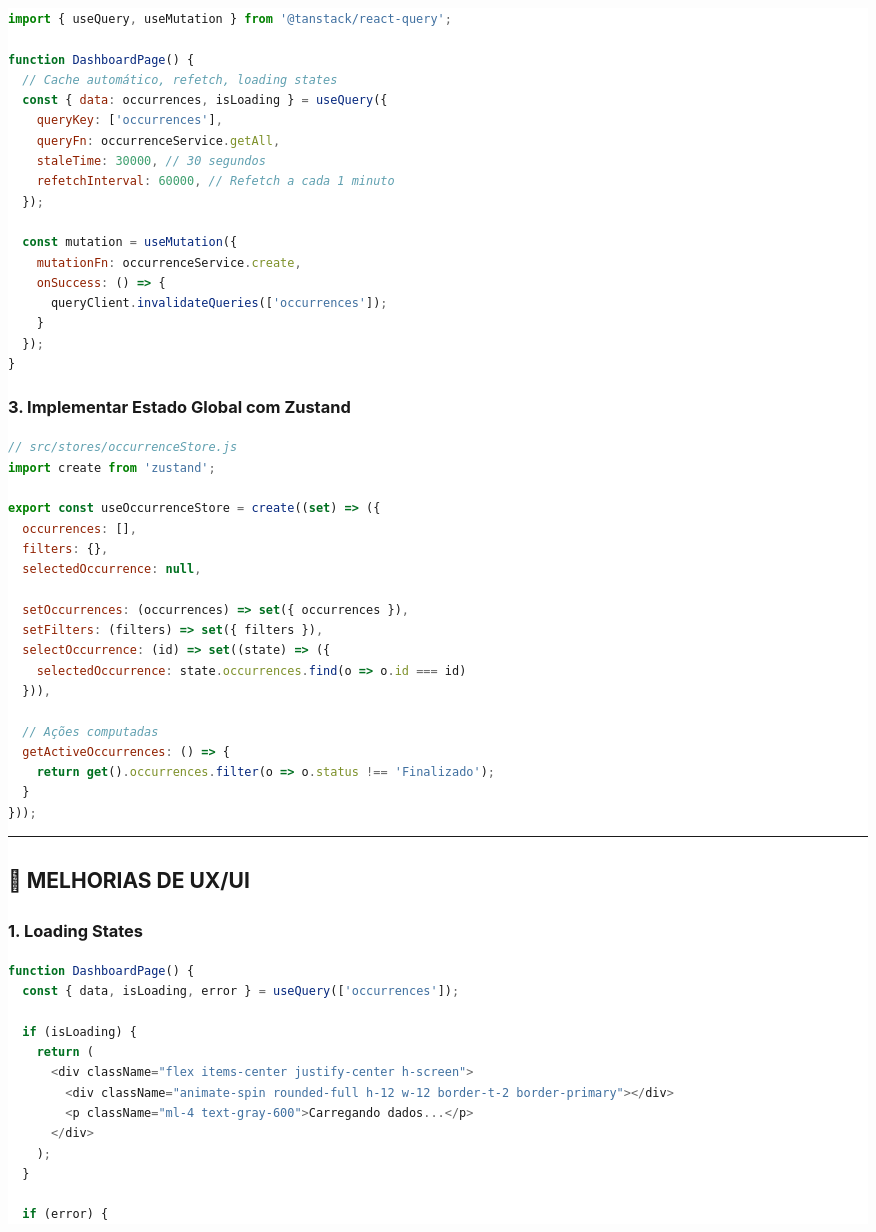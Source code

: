 ```javascript
import { useQuery, useMutation } from '@tanstack/react-query';

function DashboardPage() {
  // Cache automático, refetch, loading states
  const { data: occurrences, isLoading } = useQuery({
    queryKey: ['occurrences'],
    queryFn: occurrenceService.getAll,
    staleTime: 30000, // 30 segundos
    refetchInterval: 60000, // Refetch a cada 1 minuto
  });
  
  const mutation = useMutation({
    mutationFn: occurrenceService.create,
    onSuccess: () => {
      queryClient.invalidateQueries(['occurrences']);
    }
  });
}
```

### 3. **Implementar Estado Global com Zustand**

```javascript
// src/stores/occurrenceStore.js
import create from 'zustand';

export const useOccurrenceStore = create((set) => ({
  occurrences: [],
  filters: {},
  selectedOccurrence: null,
  
  setOccurrences: (occurrences) => set({ occurrences }),
  setFilters: (filters) => set({ filters }),
  selectOccurrence: (id) => set((state) => ({
    selectedOccurrence: state.occurrences.find(o => o.id === id)
  })),
  
  // Ações computadas
  getActiveOccurrences: () => {
    return get().occurrences.filter(o => o.status !== 'Finalizado');
  }
}));
```

---

## 🔵 MELHORIAS DE UX/UI

### 1. **Loading States**

```javascript
function DashboardPage() {
  const { data, isLoading, error } = useQuery(['occurrences']);
  
  if (isLoading) {
    return (
      <div className="flex items-center justify-center h-screen">
        <div className="animate-spin rounded-full h-12 w-12 border-t-2 border-primary"></div>
        <p className="ml-4 text-gray-600">Carregando dados...</p>
      </div>
    );
  }
  
  if (error) {
```